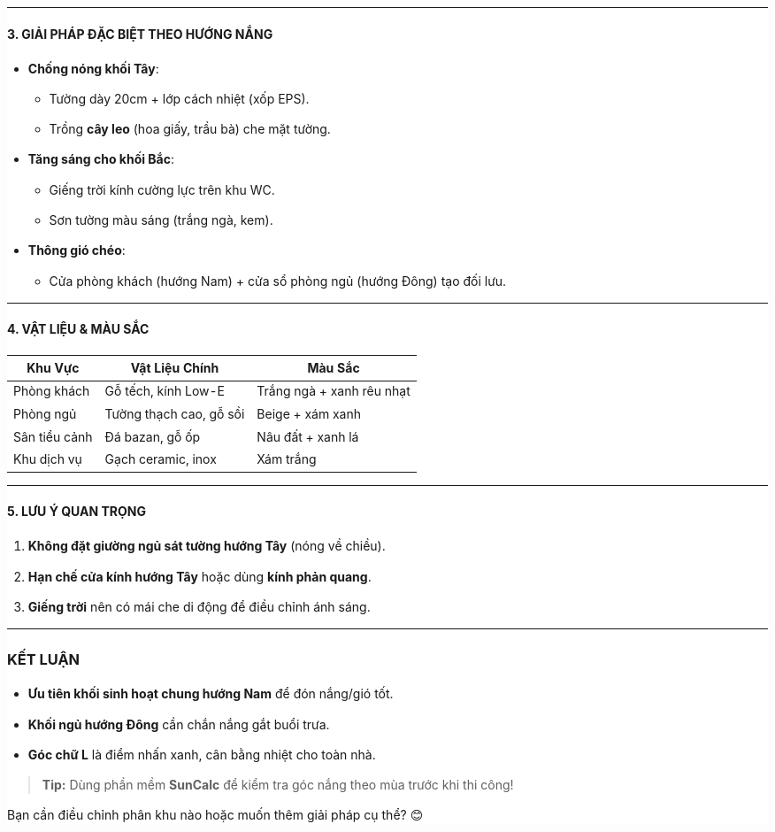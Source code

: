 ___

#### **3. GIẢI PHÁP ĐẶC BIỆT THEO HƯỚNG NẮNG**

- **Chống nóng khối Tây**:
    
    -   Tường dày 20cm + lớp cách nhiệt (xốp EPS).
        
    -   Trồng **cây leo** (hoa giấy, trầu bà) che mặt tường.
        
- **Tăng sáng cho khối Bắc**:
    
    -   Giếng trời kính cường lực trên khu WC.
        
    -   Sơn tường màu sáng (trắng ngà, kem).
        
- **Thông gió chéo**:
    
    -   Cửa phòng khách (hướng Nam) + cửa sổ phòng ngủ (hướng Đông) tạo đối lưu.
        

___

#### **4. VẬT LIỆU & MÀU SẮC**

| **Khu Vực** | **Vật Liệu Chính** | **Màu Sắc** |
| --- | --- | --- |
| Phòng khách | Gỗ tếch, kính Low-E | Trắng ngà + xanh rêu nhạt |
| Phòng ngủ | Tường thạch cao, gỗ sồi | Beige + xám xanh |
| Sân tiểu cảnh | Đá bazan, gỗ ốp | Nâu đất + xanh lá |
| Khu dịch vụ | Gạch ceramic, inox | Xám trắng |

___

#### **5. LƯU Ý QUAN TRỌNG**

1.  **Không đặt giường ngủ sát tường hướng Tây** (nóng về chiều).
    
2.  **Hạn chế cửa kính hướng Tây** hoặc dùng **kính phản quang**.
    
3.  **Giếng trời** nên có mái che di động để điều chỉnh ánh sáng.
    
___

### **KẾT LUẬN**

- **Ưu tiên khối sinh hoạt chung hướng Nam** để đón nắng/gió tốt.
    
- **Khối ngủ hướng Đông** cần chắn nắng gắt buổi trưa.
    
- **Góc chữ L** là điểm nhấn xanh, cân bằng nhiệt cho toàn nhà.
    
> **Tip:** Dùng phần mềm **SunCalc** để kiểm tra góc nắng theo mùa trước khi thi công!

Bạn cần điều chỉnh phân khu nào hoặc muốn thêm giải pháp cụ thể? 😊
